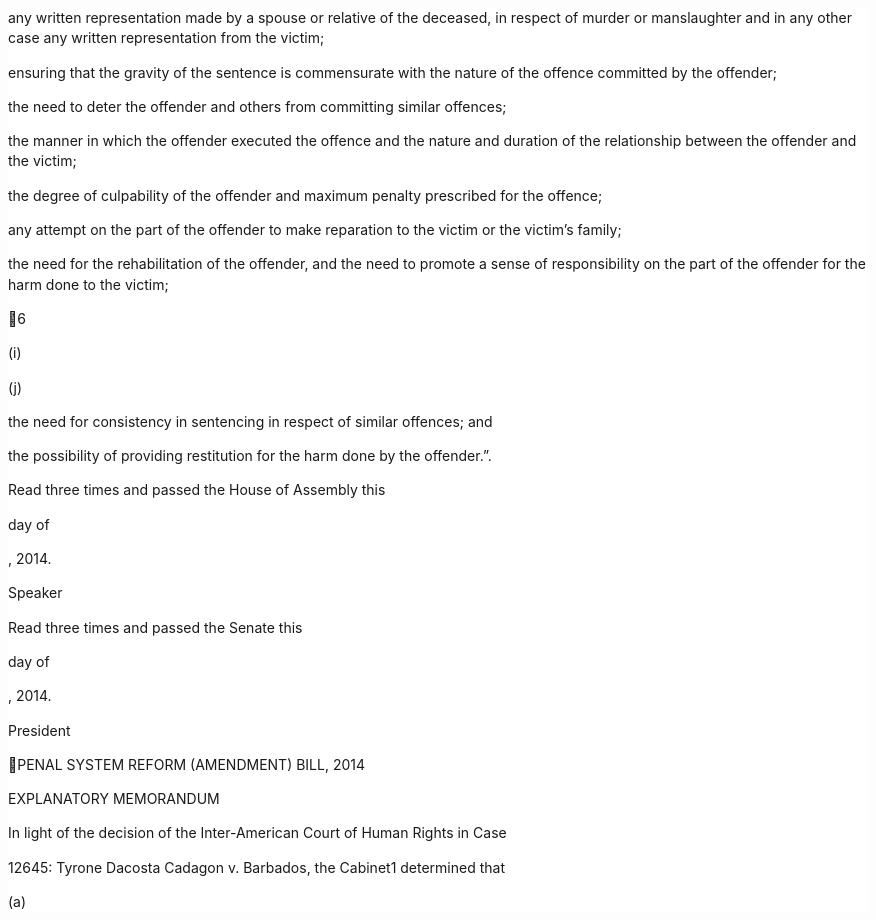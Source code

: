 any written representation made by a spouse or relative of the
deceased, in respect of murder or manslaughter and in any
other case any written representation from the victim;

ensuring  that  the  gravity  of  the  sentence  is  commensurate
with the nature of the offence committed by the offender;

the need to deter the offender and others from committing
similar offences;

the manner in which the offender executed the offence and
the  nature  and  duration  of  the  relationship  between  the
offender and the victim;

the  degree  of  culpability  of  the  offender  and  maximum
penalty prescribed for the offence;

any attempt on the part of the offender to make reparation to
the victim or the victim’s family;

the need for the rehabilitation of the offender, and the need
to promote a sense of responsibility on the part of the offender
for the harm done to the victim;

6

(i)

(j)

the need for consistency in sentencing in respect of similar
offences; and

the possibility of providing restitution for the harm done by
the offender.”.

Read three times and passed the House of Assembly this

day of

, 2014.

Speaker

Read three times and passed the Senate this

day of

, 2014.

President

PENAL SYSTEM REFORM (AMENDMENT) BILL, 2014

EXPLANATORY MEMORANDUM

In light of the decision of the Inter-American Court of Human Rights in Case

12645: Tyrone Dacosta Cadagon v. Barbados, the Cabinet1 determined that

(a)
